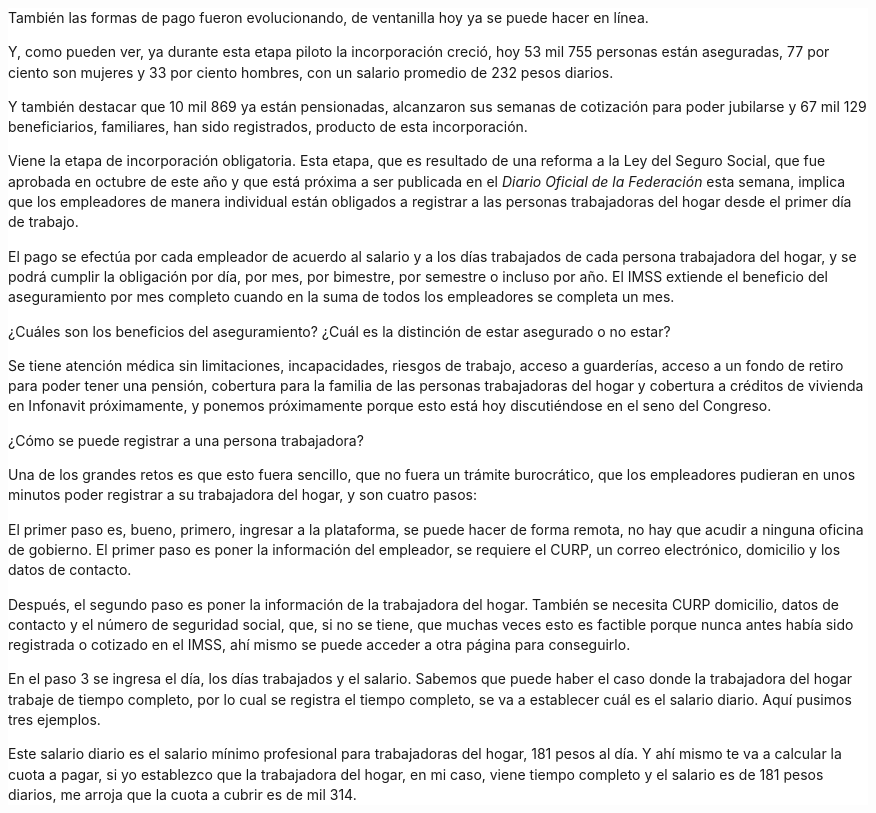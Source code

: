 También las formas de pago fueron evolucionando, de ventanilla hoy ya se puede
hacer en línea.

Y, como pueden ver, ya durante esta etapa piloto la incorporación creció, hoy
53 mil 755 personas están aseguradas, 77 por ciento son mujeres y 33 por
ciento hombres, con un salario promedio de 232 pesos diarios.

Y también destacar que 10 mil 869 ya están pensionadas, alcanzaron sus semanas
de cotización para poder jubilarse y 67 mil 129 beneficiarios, familiares, han
sido registrados, producto de esta incorporación.

Viene la etapa de incorporación obligatoria. Esta etapa, que es resultado de
una reforma a la Ley del Seguro Social, que fue aprobada en octubre de este
año y que está próxima a ser publicada en el _Diario Oficial de la Federación_
esta semana, implica que los empleadores de manera individual están obligados
a registrar a las personas trabajadoras del hogar desde el primer día de
trabajo.

El pago se efectúa por cada empleador de acuerdo al salario y a los días
trabajados de cada persona trabajadora del hogar, y se podrá cumplir la
obligación por día, por mes, por bimestre, por semestre o incluso por año. El
IMSS extiende el beneficio del aseguramiento por mes completo cuando en la
suma de todos los empleadores se completa un mes.

¿Cuáles son los beneficios del aseguramiento? ¿Cuál es la distinción de estar
asegurado o no estar?

Se tiene atención médica sin limitaciones, incapacidades, riesgos de trabajo,
acceso a guarderías, acceso a un fondo de retiro para poder tener una pensión,
cobertura para la familia de las personas trabajadoras del hogar y cobertura a
créditos de vivienda en Infonavit próximamente, y ponemos próximamente porque
esto está hoy discutiéndose en el seno del Congreso.

¿Cómo se puede registrar a una persona trabajadora?

Una de los grandes retos es que esto fuera sencillo, que no fuera un trámite
burocrático, que los empleadores pudieran en unos minutos poder registrar a su
trabajadora del hogar, y son cuatro pasos:

El primer paso es, bueno, primero, ingresar a la plataforma, se puede hacer de
forma remota, no hay que acudir a ninguna oficina de gobierno. El primer paso
es poner la información del empleador, se requiere el CURP, un correo
electrónico, domicilio y los datos de contacto.

Después, el segundo paso es poner la información de la trabajadora del hogar.
También se necesita CURP domicilio, datos de contacto y el número de seguridad
social, que, si no se tiene, que muchas veces esto es factible porque nunca
antes había sido registrada o cotizado en el IMSS, ahí mismo se puede acceder
a otra página para conseguirlo.

En el paso 3 se ingresa el día, los días trabajados y el salario. Sabemos que
puede haber el caso donde la trabajadora del hogar trabaje de tiempo completo,
por lo cual se registra el tiempo completo, se va a establecer cuál es el
salario diario. Aquí pusimos tres ejemplos.

Este salario diario es el salario mínimo profesional para trabajadoras del
hogar, 181 pesos al día. Y ahí mismo te va a calcular la cuota a pagar, si yo
establezco que la trabajadora del hogar, en mi caso, viene tiempo completo y
el salario es de 181 pesos diarios, me arroja que la cuota a cubrir es de mil
314.
